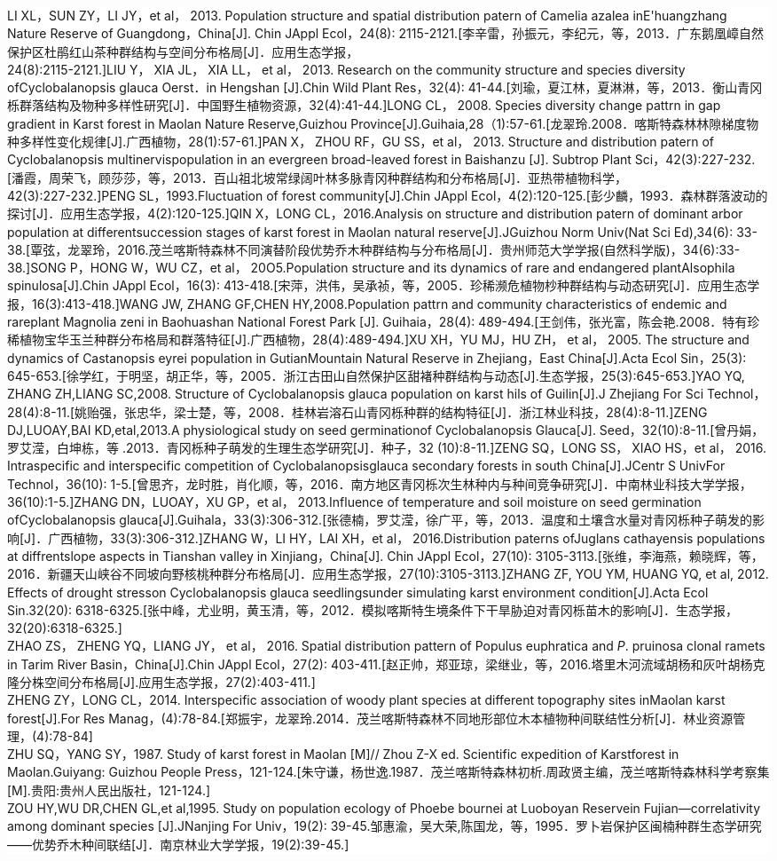 LI XL，SUN ZY，LI JY，et al， 2013. Population structure and spatial distribution patern of Camelia azalea inE'huangzhang Nature Reserve of Guangdong，China[J]. Chin JAppl Ecol，24(8): 2115-2121.[李辛雷，孙振元，李纪元，等，2013．广东鹅凰嶂自然保护区杜鹃红山茶种群结构与空间分布格局[J]．应用生态学报，  
24(8):2115-2121.]LIU Y， XIA JL， XIA LL， et al， 2013. Research on the community structure and species diversity ofCyclobalanopsis glauca Oerst．in Hengshan [J].Chin Wild Plant Res，32(4): 41-44.[刘瑜，夏江林，夏淋淋，等，2013．衡山青冈栎群落结构及物种多样性研究[J]．中国野生植物资源，32(4):41-44.]LONG CL， 2008. Species diversity change pattrn in gap gradient in Karst forest in Maolan Nature Reserve,Guizhou Province[J].Guihaia,28（1):57-61.[龙翠玲.2008．喀斯特森林林隙梯度物种多样性变化规律[J].广西植物，28(1):57-61.]PAN X， ZHOU RF，GU SS，et al， 2013. Structure and distribution patern of Cyclobalanopsis multinervispopulation in an evergreen broad-leaved forest in Baishanzu [J]. Subtrop Plant Sci，42(3):227-232.[潘霞，周荣飞，顾莎莎，等，2013．百山祖北坡常绿阔叶林多脉青冈种群结构和分布格局[J]．亚热带植物科学，  
42(3):227-232.]PENG SL，1993.Fluctuation of forest community[J].Chin JAppl Ecol，4(2):120-125.[彭少麟，1993．森林群落波动的探讨[J]．应用生态学报，4(2):120-125.]QIN X，LONG CL，2016.Analysis on structure and distribution patern of dominant arbor population at differentsuccession stages of karst forest in Maolan natural reserve[J].JGuizhou Norm Univ(Nat Sci Ed),34(6): 33-38.[覃弦，龙翠玲，2016.茂兰喀斯特森林不同演替阶段优势乔木种群结构与分布格局[J]．贵州师范大学学报(自然科学版)，34(6):33-38.]SONG P，HONG W，WU CZ，et al， 20O5.Population structure and its dynamics of rare and endangered plantAlsophila spinulosa[J].Chin JAppl Ecol，16(3): 413-418.[宋萍，洪伟，吴承祯，等，2005．珍稀濒危植物杪种群结构与动态研究[J]．应用生态学报，16(3):413-418.]WANG JW, ZHANG GF,CHEN HY,2008.Population pattrn and community characteristics of endemic and rareplant Magnolia zeni in Baohuashan National Forest Park [J]. Guihaia，28(4): 489-494.[王剑伟，张光富，陈会艳.2008．特有珍稀植物宝华玉兰种群分布格局和群落特征[J].广西植物，28(4):489-494.]XU XH，YU MJ，HU ZH， et al， 2005. The structure and dynamics of Castanopsis eyrei population in GutianMountain Natural Reserve in Zhejiang，East China[J].Acta Ecol Sin，25(3): 645-653.[徐学红，于明坚，胡正华，等，2005．浙江古田山自然保护区甜褚种群结构与动态[J].生态学报，25(3):645-653.]YAO YQ, ZHANG ZH,LIANG SC,2008. Structure of Cyclobalanopsis glauca population on karst hils of Guilin[J].J Zhejiang For Sci Technol，28(4):8-11.[姚贻强，张忠华，梁士楚，等，2008．桂林岩溶石山青冈栎种群的结构特征[J]．浙江林业科技，28(4):8-11.]ZENG DJ,LUOAY,BAI KD,etal,2013.A physiological study on seed germinationof Cyclobalanopsis Glauca[J]. Seed，32(10):8-11.[曾丹娟，罗艾滢，白坤栋，等 .2013．青冈栎种子萌发的生理生态学研究[J]．种子，32 (10):8-11.]ZENG SQ，LONG SS， XIAO HS，et al， 2016. Intraspecific and interspecific competition of Cyclobalanopsisglauca secondary forests in south China[J].JCentr S UnivFor Technol，36(10): 1-5.[曾思齐，龙时胜，肖化顺，等，2016．南方地区青冈栎次生林种内与种间竞争研究[J]．中南林业科技大学学报，36(10):1-5.]ZHANG DN，LUOAY，XU GP，et al， 2013.Influence of temperature and soil moisture on seed germination ofCyclobalanopsis glauca[J].Guihala，33(3):306-312.[张德楠，罗艾滢，徐广平，等，2013．温度和土壤含水量对青冈栎种子萌发的影响[J]．广西植物，33(3):306-312.]ZHANG W，LI HY，LAI XH，et al， 2016.Distribution paterns ofJuglans cathayensis populations at diffrentslope aspects in Tianshan valley in Xinjiang，China[J]. Chin JAppl Ecol，27(10): 3105-3113.[张维，李海燕，赖晓辉，等，2016．新疆天山峡谷不同坡向野核桃种群分布格局[J]．应用生态学报，27(10):3105-3113.]ZHANG ZF, YOU YM, HUANG YQ, et al, 2012. Effects of drought stresson Cyclobalanopsis glauca seedlingsunder simulating karst environment condition[J].Acta Ecol Sin.32(20): 6318-6325.[张中峰，尤业明，黄玉清，等，2012．模拟喀斯特生境条件下干旱胁迫对青冈栎苗木的影响[J]．生态学报，32(20):6318-6325.]  
ZHAO ZS， ZHENG YQ，LIANG JY， et al， 2016. Spatial distribution pattern of Populus euphratica and $P .$ pruinosa clonal ramets in Tarim River Basin，China[J].Chin JAppl Ecol，27(2): 403-411.[赵正帅，郑亚琼，梁继业，等，2016.塔里木河流域胡杨和灰叶胡杨克隆分株空间分布格局[J].应用生态学报，27(2):403-411.]  
ZHENG ZY，LONG CL，2014. Interspecific association of woody plant species at different topography sites inMaolan karst forest[J].For Res Manag，(4):78-84.[郑振宇，龙翠玲.2014．茂兰喀斯特森林不同地形部位木本植物种间联结性分析[J]．林业资源管理，(4):78-84]  
ZHU SQ，YANG SY，1987. Study of karst forest in Maolan [M]// Zhou Z-X ed. Scientific expedition of Karstforest in Maolan.Guiyang: Guizhou People Press，121-124.[朱守谦，杨世逸.1987．茂兰喀斯特森林初析.周政贤主编，茂兰喀斯特森林科学考察集[M].贵阳:贵州人民出版社，121-124.]  
ZOU HY,WU DR,CHEN GL,et al,1995. Study on population ecology of Phoebe bournei at Luoboyan Reservein Fujian—correlativity among dominant species [J].JNanjing For Univ，19(2): 39-45.邹惠渝，吴大荣,陈国龙，等，1995．罗卜岩保护区闽楠种群生态学研究——优势乔木种间联结[J]．南京林业大学学报，19(2):39-45.]
